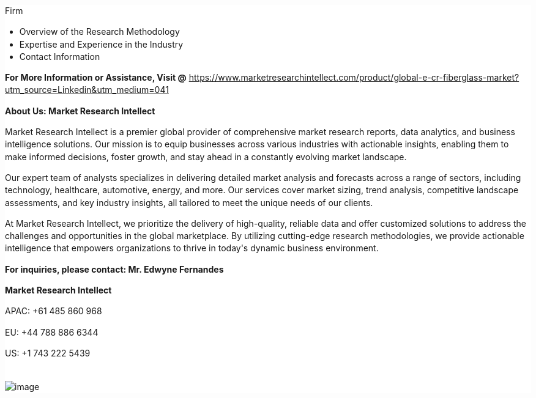 Firm</strong></p><ul><li>Overview of the Research Methodology</li><li>Expertise and Experience in the Industry</li><li>Contact Information</li></ul></div><div class="article-main__content" data-test-id="publishing-text-block"><p><span class="font-[700]"><strong>For More Information or Assistance, Visit @</strong>&nbsp;<a href="https://www.marketresearchintellect.com/product/global-e-cr-fiberglass-market?utm_source=Linkedin&utm_medium=041">https://www.marketresearchintellect.com/product/global-e-cr-fiberglass-market?utm_source=Linkedin&utm_medium=041</a></span></p><p><strong>About Us: Market Research Intellect</strong></p><p>Market Research Intellect is a premier global provider of comprehensive market research reports, data analytics, and business intelligence solutions. Our mission is to equip businesses across various industries with actionable insights, enabling them to make informed decisions, foster growth, and stay ahead in a constantly evolving market landscape.</p><p>Our expert team of analysts specializes in delivering detailed market analysis and forecasts across a range of sectors, including technology, healthcare, automotive, energy, and more. Our services cover market sizing, trend analysis, competitive landscape assessments, and key industry insights, all tailored to meet the unique needs of our clients.</p><p>At Market Research Intellect, we prioritize the delivery of high-quality, reliable data and offer customized solutions to address the challenges and opportunities in the global marketplace. By utilizing cutting-edge research methodologies, we provide actionable intelligence that empowers organizations to thrive in today's dynamic business environment.</p><p><strong>For inquiries, please contact: Mr. Edwyne Fernandes</strong></p><p><strong>Market Research Intellect</strong></p><p>APAC: +61 485 860 968</p><p>EU: +44 788 886 6344</p><p>US: +1 743 222 5439</p></div><div class="article-main__content" data-test-id="publishing-text-block">&nbsp;</div>
![image](https://github.com/user-attachments/assets/b1cde40c-f97d-4cac-b8a2-fb27bb6a2540)
